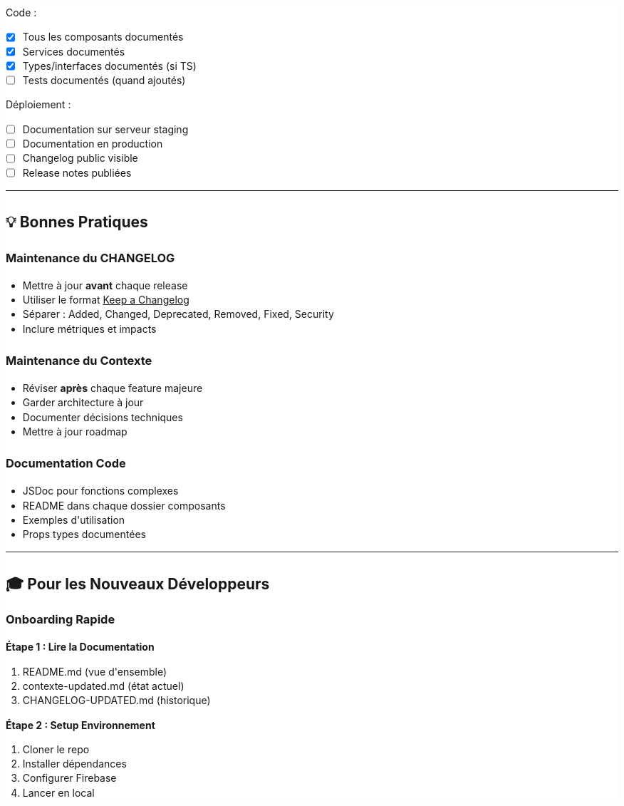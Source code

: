 Code :
- [x] Tous les composants documentés
- [x] Services documentés
- [x] Types/interfaces documentés (si TS)
- [ ] Tests documentés (quand ajoutés)

Déploiement :
- [ ] Documentation sur serveur staging
- [ ] Documentation en production
- [ ] Changelog public visible
- [ ] Release notes publiées

---

## 💡 Bonnes Pratiques

### Maintenance du CHANGELOG
- Mettre à jour **avant** chaque release
- Utiliser le format [Keep a Changelog](https://keepachangelog.com/)
- Séparer : Added, Changed, Deprecated, Removed, Fixed, Security
- Inclure métriques et impacts

### Maintenance du Contexte
- Réviser **après** chaque feature majeure
- Garder architecture à jour
- Documenter décisions techniques
- Mettre à jour roadmap

### Documentation Code
- JSDoc pour fonctions complexes
- README dans chaque dossier composants
- Exemples d'utilisation
- Props types documentées

---

## 🎓 Pour les Nouveaux Développeurs

### Onboarding Rapide

**Étape 1 : Lire la Documentation**
1. README.md (vue d'ensemble)
2. contexte-updated.md (état actuel)
3. CHANGELOG-UPDATED.md (historique)

**Étape 2 : Setup Environnement**
1. Cloner le repo
2. Installer dépendances
3. Configurer Firebase
4. Lancer en local
